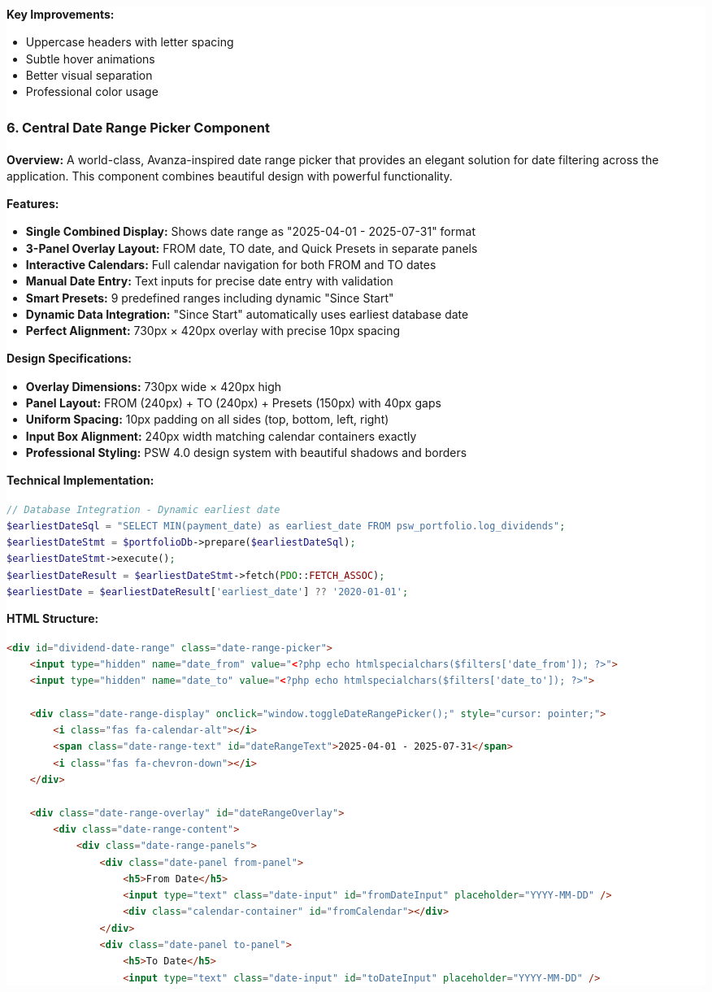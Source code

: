 **Key Improvements:**
- Uppercase headers with letter spacing
- Subtle hover animations
- Better visual separation
- Professional color usage

### 6. Central Date Range Picker Component

**Overview:**
A world-class, Avanza-inspired date range picker that provides an elegant solution for date filtering across the application. This component combines beautiful design with powerful functionality.

**Features:**
- **Single Combined Display:** Shows date range as "2025-04-01 - 2025-07-31" format
- **3-Panel Overlay Layout:** FROM date, TO date, and Quick Presets in separate panels
- **Interactive Calendars:** Full calendar navigation for both FROM and TO dates
- **Manual Date Entry:** Text inputs for precise date entry with validation
- **Smart Presets:** 9 predefined ranges including dynamic "Since Start" 
- **Dynamic Data Integration:** "Since Start" automatically uses earliest database date
- **Perfect Alignment:** 730px × 420px overlay with precise 10px spacing

**Design Specifications:**
- **Overlay Dimensions:** 730px wide × 420px high
- **Panel Layout:** FROM (240px) + TO (240px) + Presets (150px) with 40px gaps
- **Uniform Spacing:** 10px padding on all sides (top, bottom, left, right)
- **Input Box Alignment:** 240px width matching calendar containers exactly
- **Professional Styling:** PSW 4.0 design system with beautiful shadows and borders

**Technical Implementation:**
```php
// Database Integration - Dynamic earliest date
$earliestDateSql = "SELECT MIN(payment_date) as earliest_date FROM psw_portfolio.log_dividends";
$earliestDateStmt = $portfolioDb->prepare($earliestDateSql);
$earliestDateStmt->execute();
$earliestDateResult = $earliestDateStmt->fetch(PDO::FETCH_ASSOC);
$earliestDate = $earliestDateResult['earliest_date'] ?? '2020-01-01';
```

**HTML Structure:**
```html
<div id="dividend-date-range" class="date-range-picker">
    <input type="hidden" name="date_from" value="<?php echo htmlspecialchars($filters['date_from']); ?>">
    <input type="hidden" name="date_to" value="<?php echo htmlspecialchars($filters['date_to']); ?>">
    
    <div class="date-range-display" onclick="window.toggleDateRangePicker();" style="cursor: pointer;">
        <i class="fas fa-calendar-alt"></i>
        <span class="date-range-text" id="dateRangeText">2025-04-01 - 2025-07-31</span>
        <i class="fas fa-chevron-down"></i>
    </div>
    
    <div class="date-range-overlay" id="dateRangeOverlay">
        <div class="date-range-content">
            <div class="date-range-panels">
                <div class="date-panel from-panel">
                    <h5>From Date</h5>
                    <input type="text" class="date-input" id="fromDateInput" placeholder="YYYY-MM-DD" />
                    <div class="calendar-container" id="fromCalendar"></div>
                </div>
                <div class="date-panel to-panel">
                    <h5>To Date</h5>
                    <input type="text" class="date-input" id="toDateInput" placeholder="YYYY-MM-DD" />
```